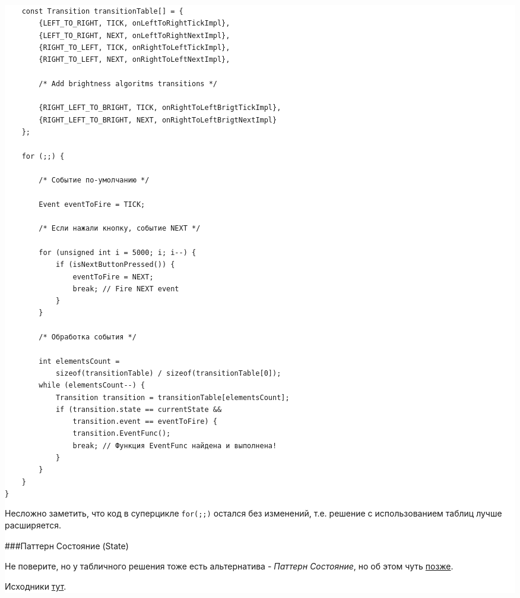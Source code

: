 	    const Transition transitionTable[] = {
	        {LEFT_TO_RIGHT, TICK, onLeftToRightTickImpl},
	        {LEFT_TO_RIGHT, NEXT, onLeftToRightNextImpl},
	        {RIGHT_TO_LEFT, TICK, onRightToLeftTickImpl},
	        {RIGHT_TO_LEFT, NEXT, onRightToLeftNextImpl},

	        /* Add brightness algoritms transitions */

	        {RIGHT_LEFT_TO_BRIGHT, TICK, onRightToLeftBrigtTickImpl},
	        {RIGHT_LEFT_TO_BRIGHT, NEXT, onRightToLeftBrigtNextImpl}
	    };

	    for (;;) {

	        /* Событие по-умолчанию */

	        Event eventToFire = TICK;

	        /* Если нажали кнопку, событие NEXT */

	        for (unsigned int i = 5000; i; i--) {
	            if (isNextButtonPressed()) {
	                eventToFire = NEXT;
	                break; // Fire NEXT event
	            } 
	        }

	        /* Обработка события */

	        int elementsCount = 
	            sizeof(transitionTable) / sizeof(transitionTable[0]);
	        while (elementsCount--) {
	            Transition transition = transitionTable[elementsCount];
	            if (transition.state == currentState && 
	                transition.event == eventToFire) {
	                transition.EventFunc();
	                break; // Функция EventFunc найдена и выполнена!
	            }
	        }
	    }
	}

Несложно заметить, что код в суперцикле `for(;;)` остался без изменений, т.е. решение с использованием таблиц лучше расширяется.

###Паттерн Состояние (State)

Не поверите, но у табличного решения тоже есть альтернатива - *Паттерн Состояние*, но об этом чуть [позже]({filename}../2012-10-13-finite-state-machine-pattern-state/2012-10-13-finite-state-machine-pattern-state.md).

Исходники [тут]({attach}FSM.zip).
